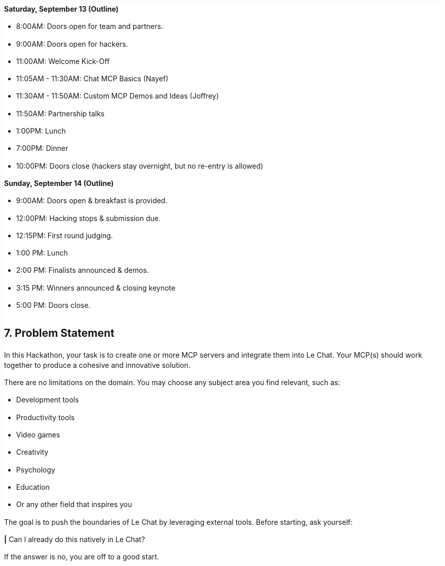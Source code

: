 **Saturday, September 13 (Outline)**

- 8:00AM: Doors open for team and partners.

- 9:00AM: Doors open for hackers.

- 11:00AM: Welcome Kick-Off

- 11:05AM - 11:30AM: Chat MCP Basics (Nayef)

- 11:30AM - 11:50AM: Custom MCP Demos and Ideas (Joffrey)

- 11:50AM: Partnership talks

- 1:00PM: Lunch

- 7:00PM: Dinner

- 10:00PM: Doors close (hackers stay overnight, but no re-entry is allowed)

**Sunday, September 14 (Outline)**

- 9:00AM: Doors open & breakfast is provided.

- 12:00PM: Hacking stops & submission due.

- 12:15PM: First round judging.

- 1:00 PM: Lunch

- 2:00 PM: Finalists announced & demos.

- 3:15 PM: Winners announced & closing keynote

- 5:00 PM: Doors close.

## **7. Problem Statement**

In this Hackathon, your task is to create one or more MCP servers and integrate them into Le Chat. Your MCP(s) should work together to produce a cohesive and innovative solution.

There are no limitations on the domain. You may choose any subject area you find relevant, such as:

- Development tools

- Productivity tools

- Video games

- Creativity

- Psychology

- Education

- Or any other field that inspires you

The goal is to push the boundaries of Le Chat by leveraging external tools. Before starting, ask yourself:

**|** Can I already do this natively in Le Chat?

If the answer is no, you are off to a good start.
